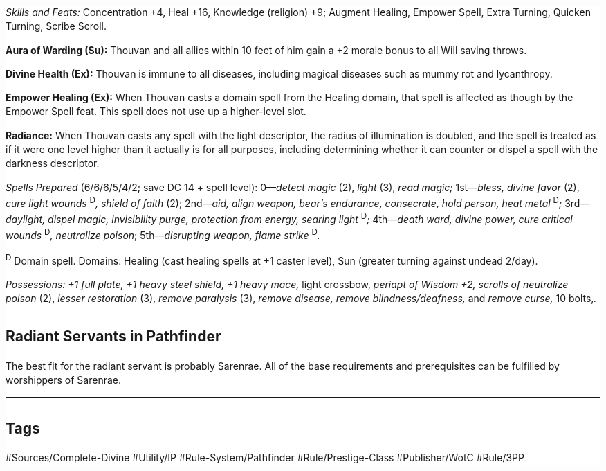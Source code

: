 *Skills and Feats:* Concentration +4, Heal +16, Knowledge (religion) +9; Augment Healing, Empower Spell, Extra Turning, Quicken Turning, Scribe Scroll.

**Aura of Warding (Su):** Thouvan and all allies within 10 feet of him gain a +2 morale bonus to all Will saving throws.

**Divine Health (Ex):** Thouvan is immune to all diseases, including magical diseases such as mummy rot and lycanthropy.

**Empower Healing (Ex):** When Thouvan casts a domain spell from the Healing domain, that spell is affected as though by the Empower Spell feat. This spell does not use up a higher-level slot.

**Radiance:** When Thouvan casts any spell with the light descriptor, the radius of illumination is doubled, and the spell is treated as if it were one level higher than it actually is for all purposes, including determining whether it can counter or dispel a spell with the darkness descriptor.

*Spells Prepared* (6/6/6/5/4/2; save DC 14 + spell level): 0—*detect magic* (2), *light* (3), *read magic;* 1st—*bless, divine favor* (2), *cure light wounds* <sup>D</sup>*, shield of faith* (2); 2nd—*aid, align weapon, bear’s endurance, consecrate, hold person, heat metal* <sup>D</sup>*;* 3rd—*daylight, dispel magic, invisibility purge, protection from energy, searing light* <sup>D</sup>*;* 4th—*death ward, divine power, cure critical wounds* <sup>D</sup>*, neutralize poison*; 5th—*disrupting weapon, flame strike* <sup>D</sup>*.*

<sup>D</sup> Domain spell. Domains: Healing (cast healing spells at +1 caster level), Sun (greater turning against undead 2/day).

*Possessions: +1 full plate, +1 heavy steel shield, +1 heavy mace,* light crossbow, *periapt of Wisdom +2, scrolls of neutralize poison* (2), *lesser restoration* (3), *remove paralysis* (3), *remove disease, remove blindness/deafness,* and *remove curse,* 10 bolts,*.*

## Radiant Servants in Pathfinder
The best fit for the radiant servant is probably Sarenrae. All of the base requirements and prerequisites can be fulfilled by worshippers of Sarenrae.


---
## Tags
#Sources/Complete-Divine #Utility/IP #Rule-System/Pathfinder #Rule/Prestige-Class #Publisher/WotC #Rule/3PP

